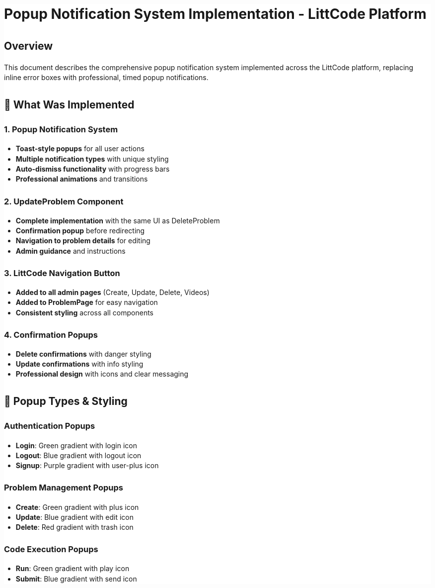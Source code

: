 # Popup Notification System Implementation - LittCode Platform

## Overview
This document describes the comprehensive popup notification system implemented across the LittCode platform, replacing inline error boxes with professional, timed popup notifications.

## 🎯 **What Was Implemented**

### 1. **Popup Notification System**
- **Toast-style popups** for all user actions
- **Multiple notification types** with unique styling
- **Auto-dismiss functionality** with progress bars
- **Professional animations** and transitions

### 2. **UpdateProblem Component**
- **Complete implementation** with the same UI as DeleteProblem
- **Confirmation popup** before redirecting
- **Navigation to problem details** for editing
- **Admin guidance** and instructions

### 3. **LittCode Navigation Button**
- **Added to all admin pages** (Create, Update, Delete, Videos)
- **Added to ProblemPage** for easy navigation
- **Consistent styling** across all components

### 4. **Confirmation Popups**
- **Delete confirmations** with danger styling
- **Update confirmations** with info styling
- **Professional design** with icons and clear messaging

## 🎨 **Popup Types & Styling**

### **Authentication Popups**
- **Login**: Green gradient with login icon
- **Logout**: Blue gradient with logout icon  
- **Signup**: Purple gradient with user-plus icon

### **Problem Management Popups**
- **Create**: Green gradient with plus icon
- **Update**: Blue gradient with edit icon
- **Delete**: Red gradient with trash icon

### **Code Execution Popups**
- **Run**: Green gradient with play icon
- **Submit**: Blue gradient with send icon
